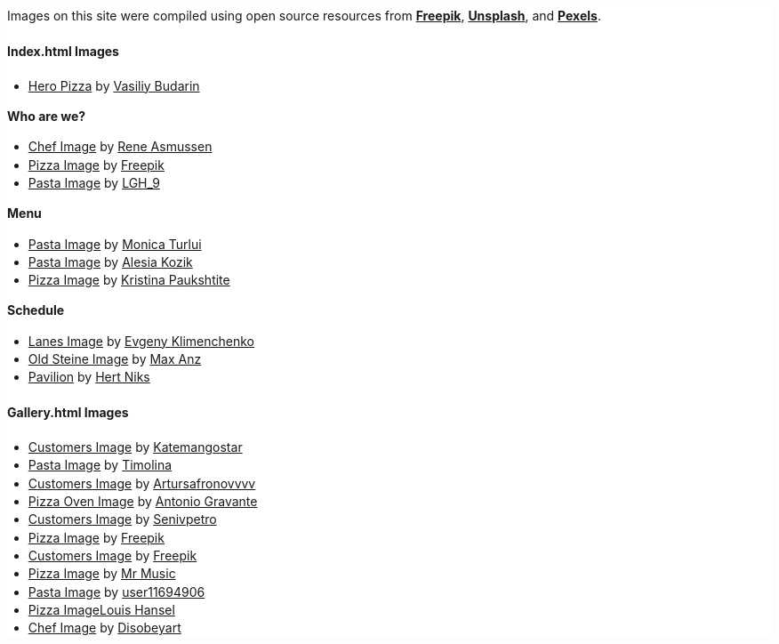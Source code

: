 Images on this site were compiled using open source resources from [**Freepik**](https://www.freepik.com/home), [**Unsplash**](https://unsplash.com/s/photos/food-truck), and [**Pexels**](https://www.pexels.com/search/pizza/).

#### **Index.html Images**
- [Hero Pizza](https://www.freepik.com/premium-photo/tasty-pepperoni-pizza-with-mushrooms-olives_4210238.htm#query=tasty%20pepperoni%20pizza&position=16&from_view=search) by [Vasiliy Budarin](https://www.freepik.com/vasiliybudarin) 

**Who are we?**
- [Chef Image](https://www.pexels.com/photo/two-men-preparing-food-3217156/) by [Rene Asmussen](https://www.pexels.com/@reneasmussen) 
- [Pizza Image](https://image.freepik.com/free-photo/view-delicious-arugula-pizza_23-2148574289.jpg) by [Freepik](https://www.freepik.com/) 
- [Pasta Image](https://images.pexels.com/photos/1256875/pexels-photo-1256875.jpeg?auto=compress&cs=tinysrgb&dpr=2&h=750&w=1260) by [LGH_9](https://www.freepik.com/lgh_9) 

**Menu**
- [Pasta Image](https://www.pexels.com/photo/delicious-spaghetti-with-bolognese-sauce-and-parmesan-cheese-7218637/) by [Monica Turlui](https://www.pexels.com/@monica-turlui-36421873)
- [Pasta Image](https://www.pexels.com/photo/a-pasta-in-a-bowl-6541815/) by [Alesia Kozik](https://www.pexels.com/@alesiakozik)
- [Pizza Image](https://images.pexels.com/photos/1146760/pexels-photo-1146760.jpeg?auto=compress&cs=tinysrgb&dpr=2&h=750&w=1260) by [Kristina Paukshtite](https://www.pexels.com/@kpaukshtite)

**Schedule**
- [Lanes Image](https://unsplash.com/photos/LPK5JZY7JOM) by [Evgeny Klimenchenko](https://unsplash.com/@dzheky)
- [Old Steine Image](https://unsplash.com/photos/JvzCNQNHjzk) by [Max Anz](https://unsplash.com/@max_anz)
- [Pavilion](https://www.pexels.com/photo/brown-concrete-building-under-white-clouds-3224112/) by [Hert Niks](https://www.pexels.com/@hertwashere)

#### **Gallery.html Images**
- [Customers Image](https://www.freepik.com/free-photo/positive-people-serving-table-with-plates-outdoors_4998626.htm#&position=35&from_view=user) by [Katemangostar](https://www.freepik.com/katemangostar)
- [Pasta Image](https://www.freepik.com/free-photo/penne-pasta-with-pesto-sauce-zucchini-green-peas-basil-italian-food-top-view-flat-lay_7676329.htm#&position=5&from_view=user#position=2) by [Timolina](https://www.freepik.com/timolina)
- [Customers Image](https://www.freepik.com/free-photo/hungry-african-man-eats-pizza-street-close-up_18348682.htm#&position=39&from_view=user) by [Artursafronovvvv](https://www.freepik.com/artursafronovvvv)
- [Pizza Oven Image](https://www.freepik.com/premium-photo/baked-tasty-margherita-pizza-getting-out-oven_4356724.htm#&position=23&from_view=user) by [Antonio Gravante](https://www.freepik.com/antoniogravante)
- [Customers Image](https://www.freepik.com/free-photo/three-girl-friends-having-pizza-bar_6640219.htm#&position=0&from_view=user) by [Senivpetro](https://www.freepik.com/senivpetro)
- [Pizza Image](https://www.freepik.com/free-photo/man-putting-mozzarella-baked-pizza-dough-with-smoked-salmon-slices_11522676.htm#&position=2&from_view=user) by [Freepik](https://www.freepik.com/freepik)
- [Customers Image](https://www.freepik.com/free-photo/woman-eating-pizza-outdoors_10891139.htm#&position=37&from_view=user) by [Freepik](https://www.freepik.com/freepik)
- [Pizza Image](https://www.freepik.com/premium-photo/stone-oven-made-homemade-sourdough-pizza-margherita_18485236.htm#&position=21&from_view=user#position=10) by [Mr Music](https://www.freepik.com/mr-music)
- [Pasta Image](https://www.freepik.com/premium-photo/whole-wheat-tagliolini-with-mushrooms-porcini_20581905.htm#query=tagliolini&position=22&from_view=search) by [user11694906](https://www.freepik.com/user11694906)
- [Pizza Image](https://unsplash.com/photos/cC0_UO1Obg4)[Louis Hansel](https://unsplash.com/@louishansel)
- [Chef Image](https://www.freepik.com/premium-photo/happy-young-man-preparing-take-away-food-inside-food-truck-focus-hands_16843475.htm#&position=31&from_view=user) by [Disobeyart](https://www.freepik.com/disobeyart)